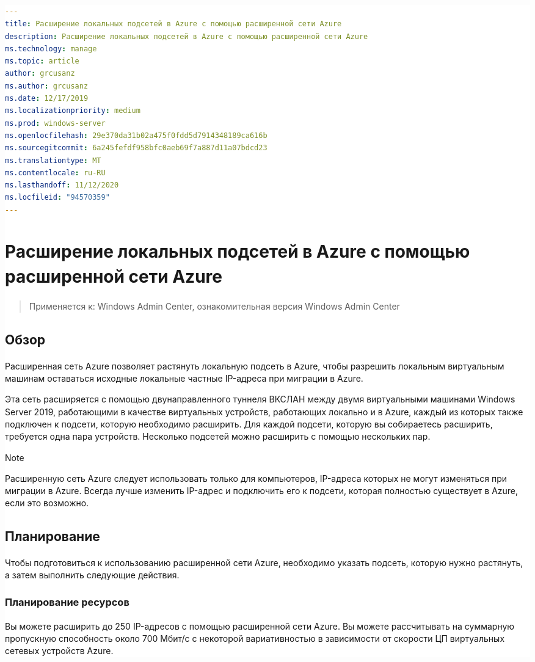 ```yaml
---
title: Расширение локальных подсетей в Azure с помощью расширенной сети Azure
description: Расширение локальных подсетей в Azure с помощью расширенной сети Azure
ms.technology: manage
ms.topic: article
author: grcusanz
ms.author: grcusanz
ms.date: 12/17/2019
ms.localizationpriority: medium
ms.prod: windows-server
ms.openlocfilehash: 29e370da31b02a475f0fdd5d7914348189ca616b
ms.sourcegitcommit: 6a245fefdf958bfc0aeb69f7a887d11a07bdcd23
ms.translationtype: MT
ms.contentlocale: ru-RU
ms.lasthandoff: 11/12/2020
ms.locfileid: "94570359"
---
```

# <a name="extend-your-on-premises-subnets-into-azure-using-azure-extended-network"></a>Расширение локальных подсетей в Azure с помощью расширенной сети Azure

> Применяется к: Windows Admin Center, ознакомительная версия Windows Admin Center

## <a name="overview"></a>Обзор

Расширенная сеть Azure позволяет растянуть локальную подсеть в Azure, чтобы разрешить локальным виртуальным машинам оставаться исходные локальные частные IP-адреса при миграции в Azure.

Эта сеть расширяется с помощью двунаправленного туннеля ВКСЛАН между двумя виртуальными машинами Windows Server 2019, работающими в качестве виртуальных устройств, работающих локально и в Azure, каждый из которых также подключен к подсети, которую необходимо расширить.
Для каждой подсети, которую вы собираетесь расширить, требуется одна пара устройств. Несколько подсетей можно расширить с помощью нескольких пар.

> [!NOTE]
> Расширенную сеть Azure следует использовать только для компьютеров, IP-адреса которых не могут изменяться при миграции в Azure. Всегда лучше изменить IP-адрес и подключить его к подсети, которая полностью существует в Azure, если это возможно.

## <a name="planning"></a>Планирование

Чтобы подготовиться к использованию расширенной сети Azure, необходимо указать подсеть, которую нужно растянуть, а затем выполнить следующие действия.

### <a name="capacity-planning"></a>Планирование ресурсов

Вы можете расширить до 250 IP-адресов с помощью расширенной сети Azure. Вы можете рассчитывать на суммарную пропускную способность около 700 Мбит/с с некоторой вариативностью в зависимости от скорости ЦП виртуальных сетевых устройств Azure.
